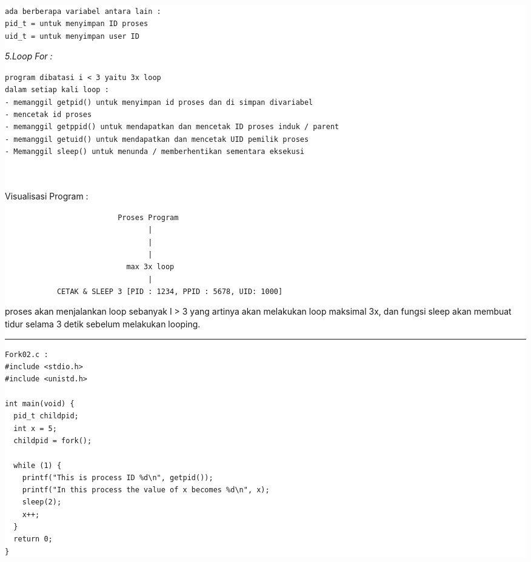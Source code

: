 ```
ada berberapa variabel antara lain :
pid_t = untuk menyimpan ID proses
uid_t = untuk menyimpan user ID
```

_5.Loop For :_

```
program dibatasi i < 3 yaitu 3x loop
dalam setiap kali loop :
- memanggil getpid() untuk menyimpan id proses dan di simpan divariabel
- mencetak id proses
- memanggil getppid() untuk mendapatkan dan mencetak ID proses induk / parent
- memanggil getuid() untuk mendapatkan dan mencetak UID pemilik proses
- Memanggil sleep() untuk menunda / memberhentikan sementara eksekusi
```

<br><br>
Visualisasi Program :

```
                          Proses Program
                                 |
                                 |
                                 |
                            max 3x loop
                                 |
            CETAK & SLEEP 3 [PID : 1234, PPID : 5678, UID: 1000]

```

proses akan menjalankan loop sebanyak I > 3 yang artinya akan melakukan loop maksimal 3x, dan fungsi sleep akan membuat tidur selama 3 detik sebelum melakukan looping.

---

```
Fork02.c :
#include <stdio.h>
#include <unistd.h>

int main(void) {
  pid_t childpid;
  int x = 5;
  childpid = fork();

  while (1) {
    printf("This is process ID %d\n", getpid());
    printf("In this process the value of x becomes %d\n", x);
    sleep(2);
    x++;
  }
  return 0;
}
```
